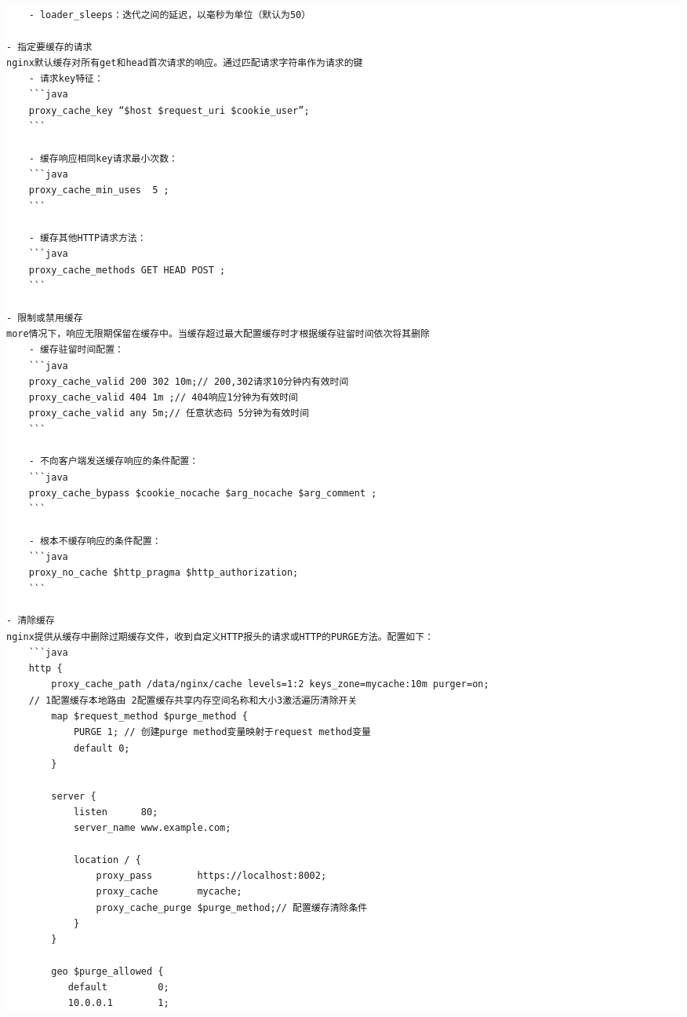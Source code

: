 ```
    - loader_sleeps：迭代之间的延迟，以毫秒为单位（默认为50）

- 指定要缓存的请求
nginx默认缓存对所有get和head首次请求的响应。通过匹配请求字符串作为请求的键
    - 请求key特征：
    ```java
    proxy_cache_key “$host $request_uri $cookie_user”;
    ```
    
    - 缓存响应相同key请求最小次数：
    ```java
    proxy_cache_min_uses  5 ;
    ```
    
    - 缓存其他HTTP请求方法：
    ```java
    proxy_cache_methods GET HEAD POST ;
    ```
    
- 限制或禁用缓存
more情况下，响应无限期保留在缓存中。当缓存超过最大配置缓存时才根据缓存驻留时间依次将其删除
    - 缓存驻留时间配置：
    ```java
    proxy_cache_valid 200 302 10m;// 200,302请求10分钟内有效时间 
    proxy_cache_valid 404 1m ;// 404响应1分钟为有效时间
    proxy_cache_valid any 5m;// 任意状态码 5分钟为有效时间
    ```
    
    - 不向客户端发送缓存响应的条件配置：
    ```java
    proxy_cache_bypass $cookie_nocache $arg_nocache $arg_comment ;
    ```
    
    - 根本不缓存响应的条件配置：
    ```java
    proxy_no_cache $http_pragma $http_authorization;
    ```
    
- 清除缓存
nginx提供从缓存中删除过期缓存文件，收到自定义HTTP报头的请求或HTTP的PURGE方法。配置如下：
    ```java
    http {
        proxy_cache_path /data/nginx/cache levels=1:2 keys_zone=mycache:10m purger=on;
    // 1配置缓存本地路由 2配置缓存共享内存空间名称和大小3激活遍历清除开关
        map $request_method $purge_method {
            PURGE 1; // 创建purge method变量映射于request method变量
            default 0;
        }
    
        server {
            listen      80;
            server_name www.example.com;
    
            location / {
                proxy_pass        https://localhost:8002;
                proxy_cache       mycache;
                proxy_cache_purge $purge_method;// 配置缓存清除条件
            }
        }
    
        geo $purge_allowed {
           default         0;
           10.0.0.1        1;
```